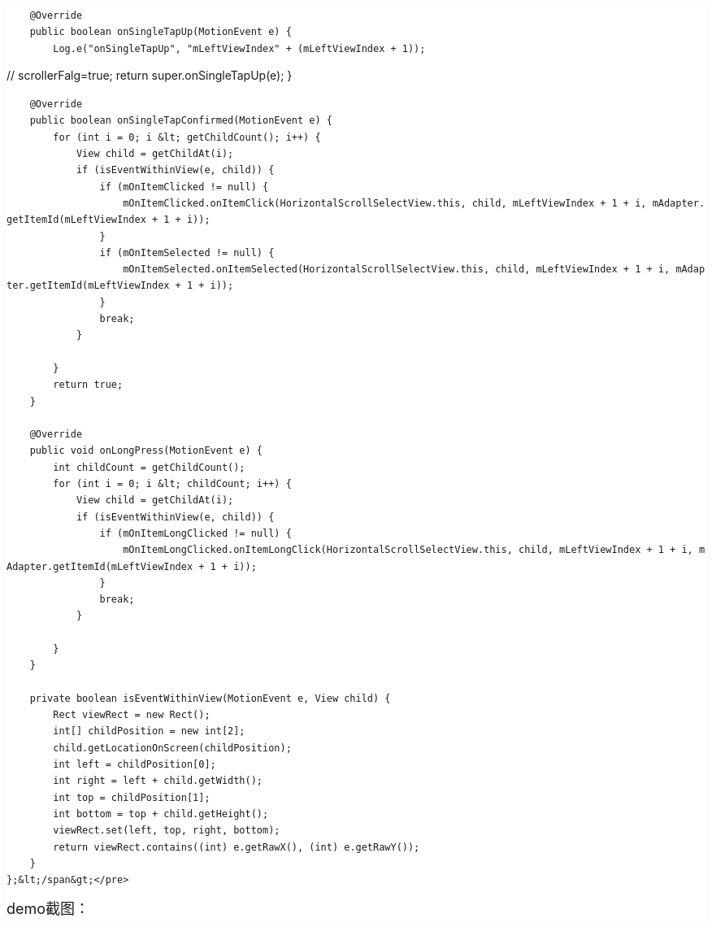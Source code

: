         @Override
        public boolean onSingleTapUp(MotionEvent e) {
            Log.e("onSingleTapUp", "mLeftViewIndex" + (mLeftViewIndex + 1));
//			scrollerFalg=true;
            return super.onSingleTapUp(e);
        }

        @Override
        public boolean onSingleTapConfirmed(MotionEvent e) {
            for (int i = 0; i &lt; getChildCount(); i++) {
                View child = getChildAt(i);
                if (isEventWithinView(e, child)) {
                    if (mOnItemClicked != null) {
                        mOnItemClicked.onItemClick(HorizontalScrollSelectView.this, child, mLeftViewIndex + 1 + i, mAdapter.getItemId(mLeftViewIndex + 1 + i));
                    }
                    if (mOnItemSelected != null) {
                        mOnItemSelected.onItemSelected(HorizontalScrollSelectView.this, child, mLeftViewIndex + 1 + i, mAdapter.getItemId(mLeftViewIndex + 1 + i));
                    }
                    break;
                }

            }
            return true;
        }

        @Override
        public void onLongPress(MotionEvent e) {
            int childCount = getChildCount();
            for (int i = 0; i &lt; childCount; i++) {
                View child = getChildAt(i);
                if (isEventWithinView(e, child)) {
                    if (mOnItemLongClicked != null) {
                        mOnItemLongClicked.onItemLongClick(HorizontalScrollSelectView.this, child, mLeftViewIndex + 1 + i, mAdapter.getItemId(mLeftViewIndex + 1 + i));
                    }
                    break;
                }

            }
        }

        private boolean isEventWithinView(MotionEvent e, View child) {
            Rect viewRect = new Rect();
            int[] childPosition = new int[2];
            child.getLocationOnScreen(childPosition);
            int left = childPosition[0];
            int right = left + child.getWidth();
            int top = childPosition[1];
            int bottom = top + child.getHeight();
            viewRect.set(left, top, right, bottom);
            return viewRect.contains((int) e.getRawX(), (int) e.getRawY());
        }
    };&lt;/span&gt;</pre>
<span style="font-size: large;">demo截图：</span>
